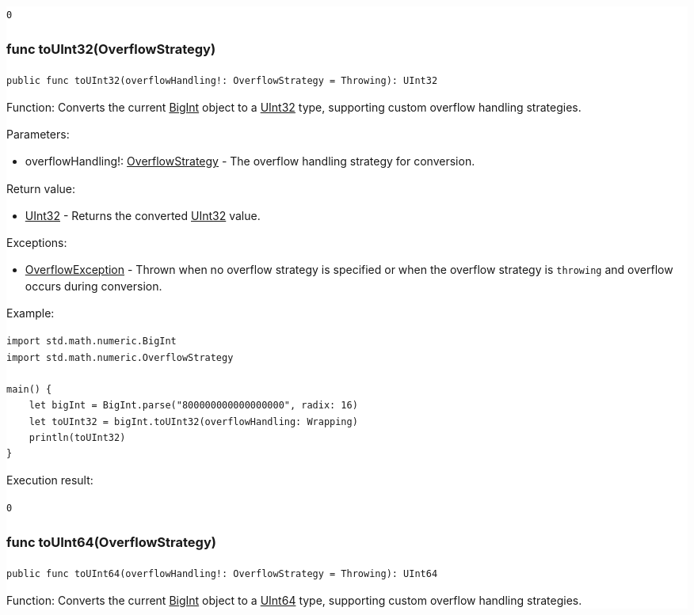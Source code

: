 ```text
0
```

### func toUInt32(OverflowStrategy)

```cangjie
public func toUInt32(overflowHandling!: OverflowStrategy = Throwing): UInt32
```

Function: Converts the current [BigInt](math_numeric_package_structs.md#struct-bigint) object to a [UInt32](../../core/core_package_api/core_package_intrinsics.md#uint32) type, supporting custom overflow handling strategies.

Parameters:

- overflowHandling!: [OverflowStrategy](math_numeric_package_enums.md#enum-overflowstrategy) - The overflow handling strategy for conversion.

Return value:

- [UInt32](../../core/core_package_api/core_package_intrinsics.md#uint32) - Returns the converted [UInt32](../../core/core_package_api/core_package_intrinsics.md#uint32) value.

Exceptions:

- [OverflowException](../../core/core_package_api/core_package_exceptions.md#class-overflowexception) - Thrown when no overflow strategy is specified or when the overflow strategy is `throwing` and overflow occurs during conversion.

Example:

```cangjie
import std.math.numeric.BigInt
import std.math.numeric.OverflowStrategy

main() {
    let bigInt = BigInt.parse("800000000000000000", radix: 16)
    let toUInt32 = bigInt.toUInt32(overflowHandling: Wrapping)
    println(toUInt32)
}
```

Execution result:

```text
0
```

### func toUInt64(OverflowStrategy)

```cangjie
public func toUInt64(overflowHandling!: OverflowStrategy = Throwing): UInt64
```

Function: Converts the current [BigInt](math_numeric_package_structs.md#struct-bigint) object to a [UInt64](../../core/core_package_api/core_package_intrinsics.md#uint64) type, supporting custom overflow handling strategies.
